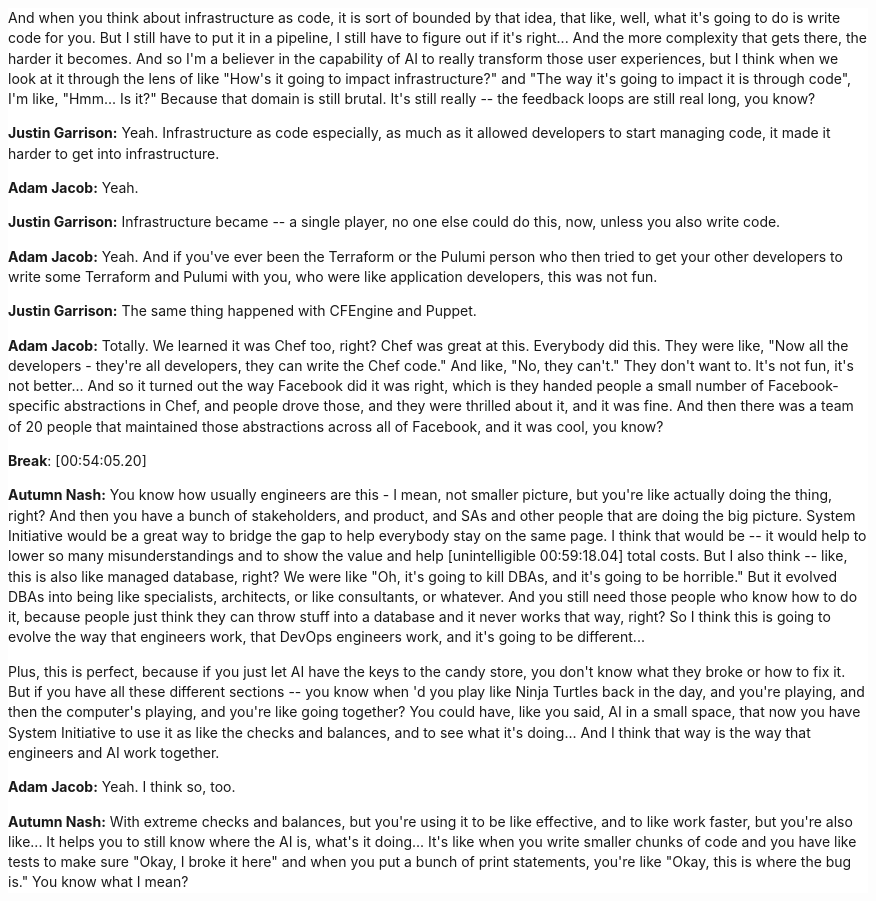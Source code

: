 And when you think about infrastructure as code, it is sort of bounded by that idea, that like, well, what it's going to do is write code for you. But I still have to put it in a pipeline, I still have to figure out if it's right... And the more complexity that gets there, the harder it becomes. And so I'm a believer in the capability of AI to really transform those user experiences, but I think when we look at it through the lens of like "How's it going to impact infrastructure?" and "The way it's going to impact it is through code", I'm like, "Hmm... Is it?" Because that domain is still brutal. It's still really -- the feedback loops are still real long, you know?

**Justin Garrison:** Yeah. Infrastructure as code especially, as much as it allowed developers to start managing code, it made it harder to get into infrastructure.

**Adam Jacob:** Yeah.

**Justin Garrison:** Infrastructure became -- a single player, no one else could do this, now, unless you also write code.

**Adam Jacob:** Yeah. And if you've ever been the Terraform or the Pulumi person who then tried to get your other developers to write some Terraform and Pulumi with you, who were like application developers, this was not fun.

**Justin Garrison:** The same thing happened with CFEngine and Puppet.

**Adam Jacob:** Totally. We learned it was Chef too, right? Chef was great at this. Everybody did this. They were like, "Now all the developers - they're all developers, they can write the Chef code." And like, "No, they can't." They don't want to. It's not fun, it's not better... And so it turned out the way Facebook did it was right, which is they handed people a small number of Facebook-specific abstractions in Chef, and people drove those, and they were thrilled about it, and it was fine. And then there was a team of 20 people that maintained those abstractions across all of Facebook, and it was cool, you know?

**Break**: \[00:54:05.20\]

**Autumn Nash:** You know how usually engineers are this - I mean, not smaller picture, but you're like actually doing the thing, right? And then you have a bunch of stakeholders, and product, and SAs and other people that are doing the big picture. System Initiative would be a great way to bridge the gap to help everybody stay on the same page. I think that would be -- it would help to lower so many misunderstandings and to show the value and help \[unintelligible 00:59:18.04\] total costs. But I also think -- like, this is also like managed database, right? We were like "Oh, it's going to kill DBAs, and it's going to be horrible." But it evolved DBAs into being like specialists, architects, or like consultants, or whatever. And you still need those people who know how to do it, because people just think they can throw stuff into a database and it never works that way, right? So I think this is going to evolve the way that engineers work, that DevOps engineers work, and it's going to be different...

Plus, this is perfect, because if you just let AI have the keys to the candy store, you don't know what they broke or how to fix it. But if you have all these different sections -- you know when 'd you play like Ninja Turtles back in the day, and you're playing, and then the computer's playing, and you're like going together? You could have, like you said, AI in a small space, that now you have System Initiative to use it as like the checks and balances, and to see what it's doing... And I think that way is the way that engineers and AI work together.

**Adam Jacob:** Yeah. I think so, too.

**Autumn Nash:** With extreme checks and balances, but you're using it to be like effective, and to like work faster, but you're also like... It helps you to still know where the AI is, what's it doing... It's like when you write smaller chunks of code and you have like tests to make sure "Okay, I broke it here" and when you put a bunch of print statements, you're like "Okay, this is where the bug is." You know what I mean?
